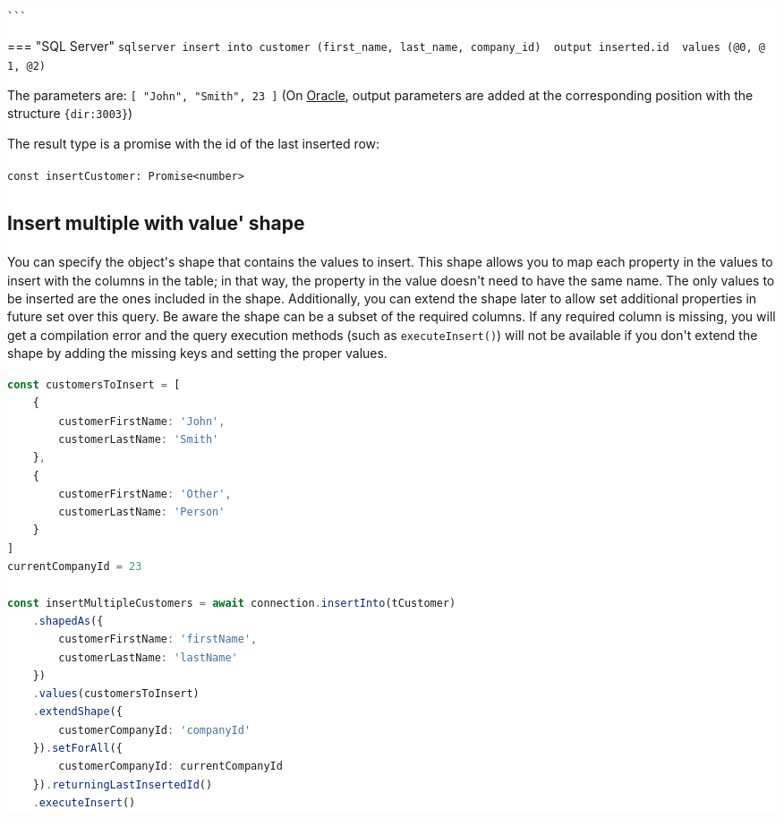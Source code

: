     ```
=== "SQL Server"
    ```sqlserver
    insert into customer (first_name, last_name, company_id) 
    output inserted.id 
    values (@0, @1, @2)
    ```

The parameters are: `[ "John", "Smith", 23 ]` (On [Oracle](../configuration/supported-databases/oracle.md), output parameters are added at the corresponding position with the structure `{dir:3003}`) 

The result type is a promise with the id of the last inserted row:
```tsx
const insertCustomer: Promise<number>
```

## Insert multiple with value' shape

You can specify the object's shape that contains the values to insert. This shape allows you to map each property in the values to insert with the columns in the table; in that way, the property in the value doesn't need to have the same name. The only values to be inserted are the ones included in the shape. Additionally, you can extend the shape later to allow set additional properties in future set over this query. Be aware the shape can be a subset of the required columns. If any required column is missing, you will get a compilation error and the query execution methods (such as `executeInsert()`) will not be available if you don't extend the shape by adding the missing keys and setting the proper values.

```ts
const customersToInsert = [
    {
        customerFirstName: 'John',
        customerLastName: 'Smith'
    },
    {
        customerFirstName: 'Other',
        customerLastName: 'Person'
    }
]
currentCompanyId = 23

const insertMultipleCustomers = await connection.insertInto(tCustomer)
    .shapedAs({
        customerFirstName: 'firstName',
        customerLastName: 'lastName'
    })
    .values(customersToInsert)
    .extendShape({
        customerCompanyId: 'companyId'
    }).setForAll({
        customerCompanyId: currentCompanyId
    }).returningLastInsertedId()
    .executeInsert()
```
